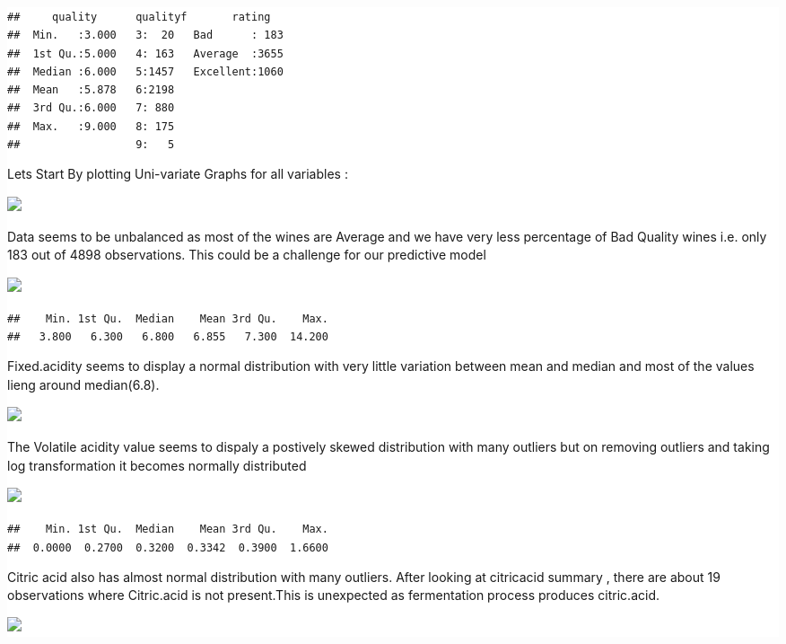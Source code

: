     ##     quality      qualityf       rating    
    ##  Min.   :3.000   3:  20   Bad      : 183  
    ##  1st Qu.:5.000   4: 163   Average  :3655  
    ##  Median :6.000   5:1457   Excellent:1060  
    ##  Mean   :5.878   6:2198                   
    ##  3rd Qu.:6.000   7: 880                   
    ##  Max.   :9.000   8: 175                   
    ##                  9:   5

Lets Start By plotting Uni-variate Graphs for all variables :

![](white_wine_analysis_v4_files/figure-markdown_github/unnamed-chunk-5-1.png)

Data seems to be unbalanced as most of the wines are Average and we have very less percentage of Bad Quality wines i.e. only 183 out of 4898 observations. This could be a challenge for our predictive model

![](white_wine_analysis_v4_files/figure-markdown_github/unnamed-chunk-6-1.png)

    ##    Min. 1st Qu.  Median    Mean 3rd Qu.    Max. 
    ##   3.800   6.300   6.800   6.855   7.300  14.200

Fixed.acidity seems to display a normal distribution with very little variation between mean and median and most of the values lieng around median(6.8).

![](white_wine_analysis_v4_files/figure-markdown_github/unnamed-chunk-7-1.png)

The Volatile acidity value seems to dispaly a postively skewed distribution with many outliers but on removing outliers and taking log transformation it becomes normally distributed

![](white_wine_analysis_v4_files/figure-markdown_github/unnamed-chunk-8-1.png)

    ##    Min. 1st Qu.  Median    Mean 3rd Qu.    Max. 
    ##  0.0000  0.2700  0.3200  0.3342  0.3900  1.6600

Citric acid also has almost normal distribution with many outliers. After looking at citricacid summary , there are about 19 observations where Citric.acid is not present.This is unexpected as fermentation process produces citric.acid.

![](white_wine_analysis_v4_files/figure-markdown_github/unnamed-chunk-9-1.png)
